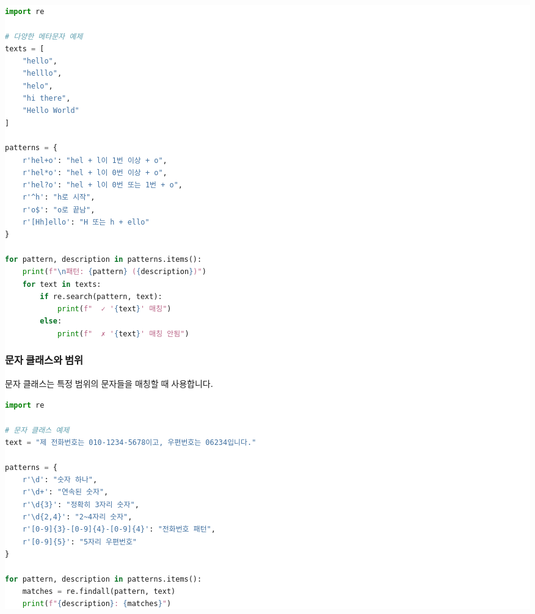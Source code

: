 ```python title=metacharacters.py
import re

# 다양한 메타문자 예제
texts = [
    "hello",
    "helllo",
    "helo",
    "hi there",
    "Hello World"
]

patterns = {
    r'hel+o': "hel + l이 1번 이상 + o",
    r'hel*o': "hel + l이 0번 이상 + o",
    r'hel?o': "hel + l이 0번 또는 1번 + o",
    r'^h': "h로 시작",
    r'o$': "o로 끝남",
    r'[Hh]ello': "H 또는 h + ello"
}

for pattern, description in patterns.items():
    print(f"\n패턴: {pattern} ({description})")
    for text in texts:
        if re.search(pattern, text):
            print(f"  ✓ '{text}' 매칭")
        else:
            print(f"  ✗ '{text}' 매칭 안됨")
```

### 문자 클래스와 범위

문자 클래스는 특정 범위의 문자들을 매칭할 때 사용합니다.

```python title=character_classes.py
import re

# 문자 클래스 예제
text = "제 전화번호는 010-1234-5678이고, 우편번호는 06234입니다."

patterns = {
    r'\d': "숫자 하나",
    r'\d+': "연속된 숫자",
    r'\d{3}': "정확히 3자리 숫자",
    r'\d{2,4}': "2~4자리 숫자",
    r'[0-9]{3}-[0-9]{4}-[0-9]{4}': "전화번호 패턴",
    r'[0-9]{5}': "5자리 우편번호"
}

for pattern, description in patterns.items():
    matches = re.findall(pattern, text)
    print(f"{description}: {matches}")
```
